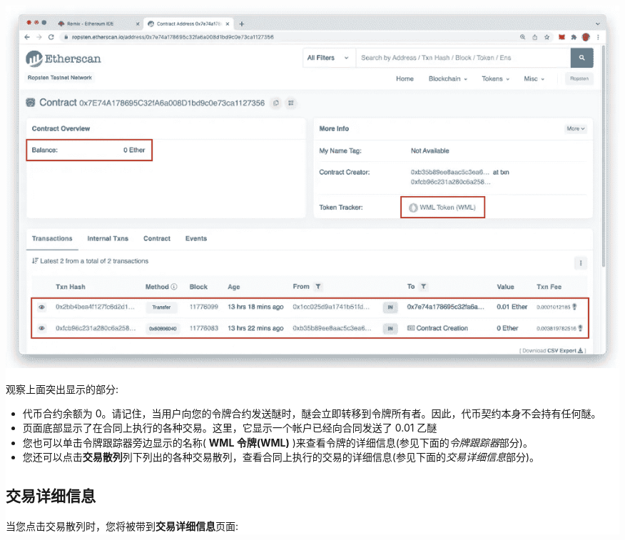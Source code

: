 ![](img/8c62f4ae58a31374b8c37aa3a01ee64d.png)

观察上面突出显示的部分:

*   代币合约余额为 0。请记住，当用户向您的令牌合约发送醚时，醚会立即转移到令牌所有者。因此，代币契约本身不会持有任何醚。
*   页面底部显示了在合同上执行的各种交易。这里，它显示一个帐户已经向合同发送了 0.01 乙醚
*   您也可以单击令牌跟踪器旁边显示的名称( **WML 令牌(WML)** )来查看令牌的详细信息(参见下面的*令牌跟踪器*部分)。
*   您还可以点击**交易散列**列下列出的各种交易散列，查看合同上执行的交易的详细信息(参见下面的*交易详细信息*部分)。

## 交易详细信息

当您点击交易散列时，您将被带到**交易详细信息**页面:

